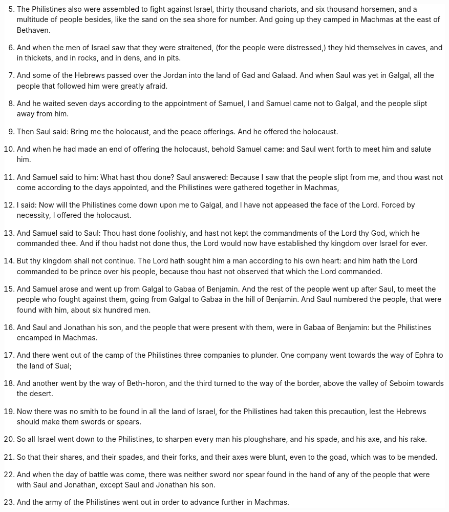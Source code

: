 5. The Philistines also were assembled to fight against Israel, thirty thousand chariots, and six thousand horsemen, and a multitude of people besides, like the sand on the sea shore for number. And going up they camped in Machmas at the east of Bethaven.

6. And when the men of Israel saw that they were straitened, (for the people were distressed,) they hid themselves in caves, and in thickets, and in rocks, and in dens, and in pits.

7. And some of the Hebrews passed over the Jordan into the land of Gad and Galaad. And when Saul was yet in Galgal, all the people that followed him were greatly afraid.

8. And he waited seven days according to the appointment of Samuel, I and Samuel came not to Galgal, and the people slipt away from him.

9. Then Saul said: Bring me the holocaust, and the peace offerings. And he offered the holocaust.

10. And when he had made an end of offering the holocaust, behold Samuel came: and Saul went forth to meet him and salute him.

11. And Samuel said to him: What hast thou done? Saul answered: Because I saw that the people slipt from me, and thou wast not come according to the days appointed, and the Philistines were gathered together in Machmas,

12. I said: Now will the Philistines come down upon me to Galgal, and I have not appeased the face of the Lord. Forced by necessity, I offered the holocaust.

13. And Samuel said to Saul: Thou hast done foolishly, and hast not kept the commandments of the Lord thy God, which he commanded thee. And if thou hadst not done thus, the Lord would now have established thy kingdom over Israel for ever.

14. But thy kingdom shall not continue. The Lord hath sought him a man according to his own heart: and him hath the Lord commanded to be prince over his people, because thou hast not observed that which the Lord commanded.

15. And Samuel arose and went up from Galgal to Gabaa of Benjamin. And the rest of the people went up after Saul, to meet the people who fought against them, going from Galgal to Gabaa in the hill of Benjamin. And Saul numbered the people, that were found with him, about six hundred men.

16. And Saul and Jonathan his son, and the people that were present with them, were in Gabaa of Benjamin: but the Philistines encamped in Machmas.

17. And there went out of the camp of the Philistines three companies to plunder. One company went towards the way of Ephra to the land of Sual;

18. And another went by the way of Beth-horon, and the third turned to the way of the border, above the valley of Seboim towards the desert.

19. Now there was no smith to be found in all the land of Israel, for the Philistines had taken this precaution, lest the Hebrews should make them swords or spears.

20. So all Israel went down to the Philistines, to sharpen every man his ploughshare, and his spade, and his axe, and his rake.

21. So that their shares, and their spades, and their forks, and their axes were blunt, even to the goad, which was to be mended.

22. And when the day of battle was come, there was neither sword nor spear found in the hand of any of the people that were with Saul and Jonathan, except Saul and Jonathan his son.

23. And the army of the Philistines went out in order to advance further in Machmas.
